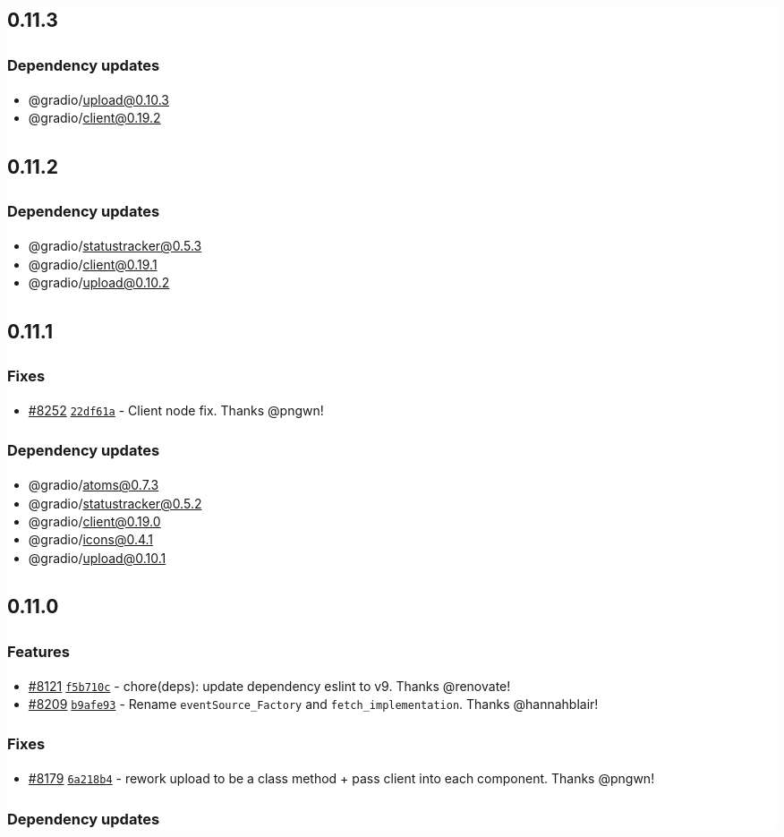 ## 0.11.3

### Dependency updates

- @gradio/upload@0.10.3
- @gradio/client@0.19.2

## 0.11.2

### Dependency updates

- @gradio/statustracker@0.5.3
- @gradio/client@0.19.1
- @gradio/upload@0.10.2

## 0.11.1

### Fixes

- [#8252](https://github.com/gradio-app/gradio/pull/8252) [`22df61a`](https://github.com/gradio-app/gradio/commit/22df61a26adf8023f6dd49c051979990e8d3879a) - Client node fix.  Thanks @pngwn!

### Dependency updates

- @gradio/atoms@0.7.3
- @gradio/statustracker@0.5.2
- @gradio/client@0.19.0
- @gradio/icons@0.4.1
- @gradio/upload@0.10.1

## 0.11.0

### Features

- [#8121](https://github.com/gradio-app/gradio/pull/8121) [`f5b710c`](https://github.com/gradio-app/gradio/commit/f5b710c919b0ce604ea955f0d5f4faa91095ca4a) - chore(deps): update dependency eslint to v9.  Thanks @renovate!
- [#8209](https://github.com/gradio-app/gradio/pull/8209) [`b9afe93`](https://github.com/gradio-app/gradio/commit/b9afe93915401df5bd6737c89395c2477acfa585) - Rename `eventSource_Factory` and `fetch_implementation`.  Thanks @hannahblair!

### Fixes

- [#8179](https://github.com/gradio-app/gradio/pull/8179) [`6a218b4`](https://github.com/gradio-app/gradio/commit/6a218b4148095aaa0c58d8c20973ba01c8764fc2) - rework upload to be a class method + pass client into each component.  Thanks @pngwn!

### Dependency updates
